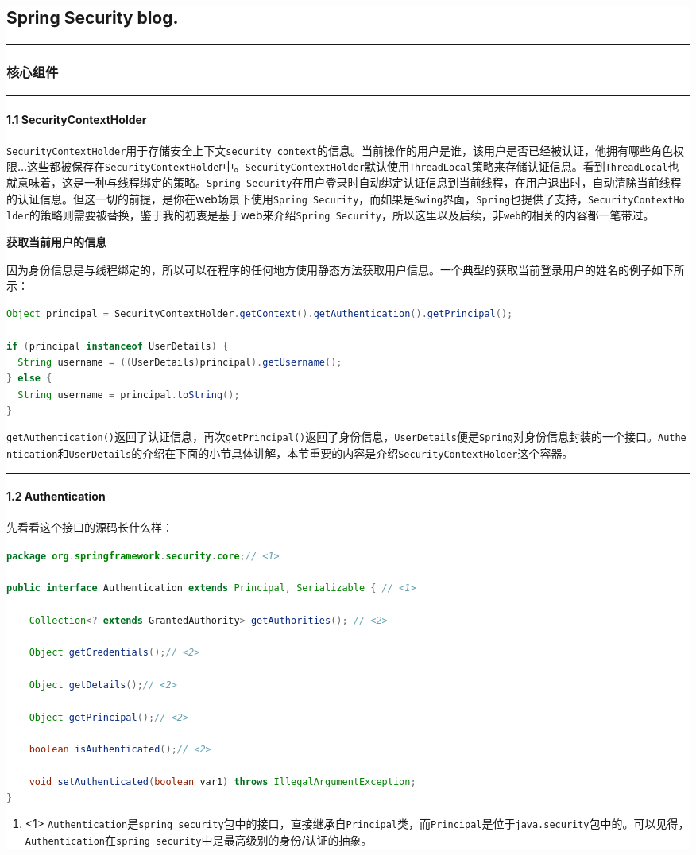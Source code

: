 
## Spring Security blog.

---

### 核心组件
---

#### 1.1 SecurityContextHolder

`SecurityContextHolder`用于存储安全上下文`security context`的信息。当前操作的用户是谁，该用户是否已经被认证，他拥有哪些角色权限…这些都被保存在`SecurityContextHolde`r中。`SecurityContextHolder`默认使用`ThreadLocal`策略来存储认证信息。看到`ThreadLocal`也就意味着，这是一种与线程绑定的策略。`Spring Security`在用户登录时自动绑定认证信息到当前线程，在用户退出时，自动清除当前线程的认证信息。但这一切的前提，是你在web场景下使用`Spring Security`，而如果是`Swing`界面，`Spring`也提供了支持，`SecurityContextHolder`的策略则需要被替换，鉴于我的初衷是基于web来介绍`Spring Security`，所以这里以及后续，非`web`的相关的内容都一笔带过。


**获取当前用户的信息**

因为身份信息是与线程绑定的，所以可以在程序的任何地方使用静态方法获取用户信息。一个典型的获取当前登录用户的姓名的例子如下所示：
```Java
Object principal = SecurityContextHolder.getContext().getAuthentication().getPrincipal();

if (principal instanceof UserDetails) {
  String username = ((UserDetails)principal).getUsername();
} else {
  String username = principal.toString();
}
```
`getAuthentication()`返回了认证信息，再次`getPrincipal()`返回了身份信息，`UserDetails`便是`Spring`对身份信息封装的一个接口。`Authentication`和`UserDetails`的介绍在下面的小节具体讲解，本节重要的内容是介绍`SecurityContextHolder`这个容器。

---

#### 1.2 Authentication

先看看这个接口的源码长什么样：
```Java
package org.springframework.security.core;// <1>

public interface Authentication extends Principal, Serializable { // <1>

    Collection<? extends GrantedAuthority> getAuthorities(); // <2>

    Object getCredentials();// <2>

    Object getDetails();// <2>

    Object getPrincipal();// <2>

    boolean isAuthenticated();// <2>

    void setAuthenticated(boolean var1) throws IllegalArgumentException;
}
```
1. <1> `Authentication`是`spring security`包中的接口，直接继承自`Principal`类，而`Principal`是位于`java.security`包中的。可以见得，`Authentication`在`spring security`中是最高级别的身份/认证的抽象。
